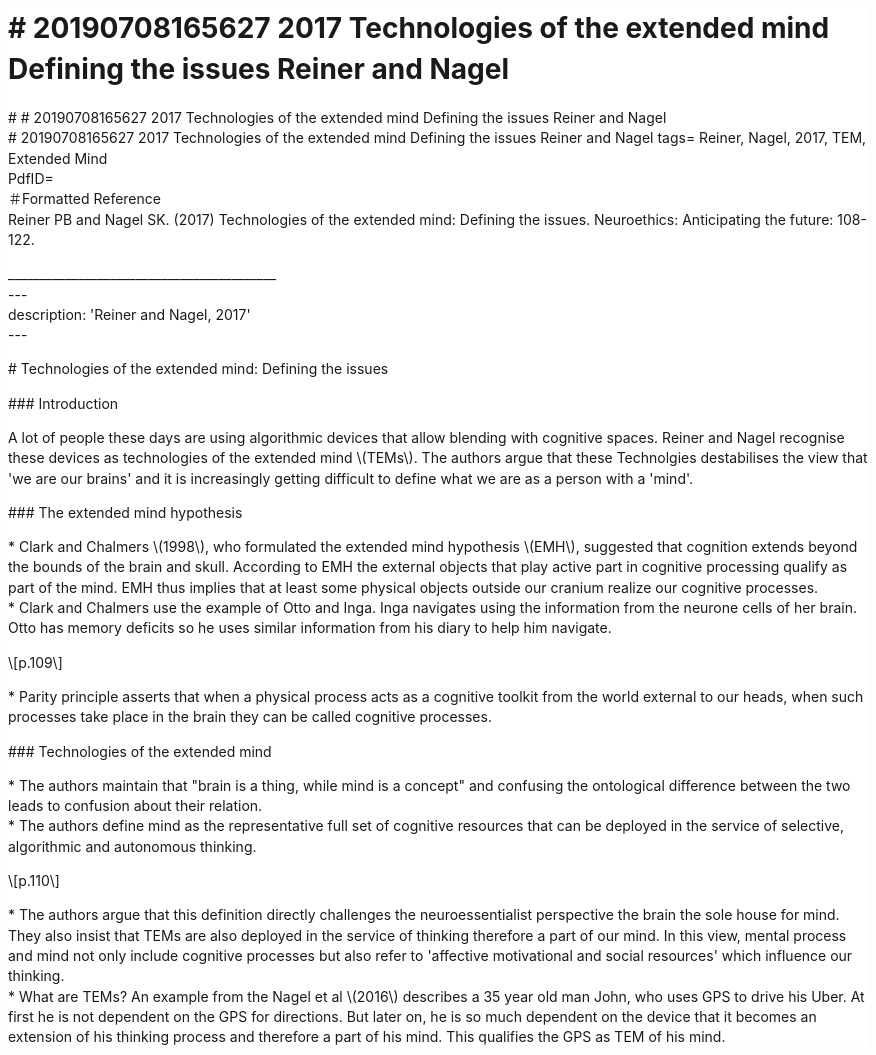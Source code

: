 # \# 20190708165627 2017 Technologies of the extended mind Defining the issues Reiner and Nagel

\# \# 20190708165627 2017 Technologies of the extended mind Defining the issues Reiner and Nagel\
\# 20190708165627 2017 Technologies of the extended mind Defining the issues Reiner and Nagel tags= Reiner, Nagel, 2017, TEM, Extended Mind\
PdfID=\
＃Formatted Reference\
Reiner PB and Nagel SK. (2017) Technologies of the extended mind: Defining the issues. Neuroethics: Anticipating the future: 108-122.

\_\_\_\_\_\_\_\_\_\_\_\_\_\_\_\_\_\_\_\_\_\_\_\_\_\_\_\_\_\_\_\_\_\_\_\_\_\_\_\_\_\_\
\-\--\
description: \'Reiner and Nagel, 2017\'\
\-\--

\# Technologies of the extended mind: Defining the issues

\#\#\# Introduction

A lot of people these days are using algorithmic devices that allow blending with cognitive spaces. Reiner and Nagel recognise these devices as technologies of the extended mind \\(TEMs\\). The authors argue that these Technolgies destabilises the view that \'we are our brains\' and it is increasingly getting difficult to define what we are as a person with a \'mind\'.

\#\#\# The extended mind hypothesis

\* Clark and Chalmers \\(1998\\), who formulated the extended mind hypothesis \\(EMH\\), suggested that cognition extends beyond the bounds of the brain and skull. According to EMH the external objects that play active part in cognitive processing qualify as part of the mind. EMH thus implies that at least some physical objects outside our cranium realize our cognitive processes.\
\* Clark and Chalmers use the example of Otto and Inga. Inga navigates using the information from the neurone cells of her brain. Otto has memory deficits so he uses similar information from his diary to help him navigate.

\\\[p.109\\\]

\* Parity principle asserts that when a physical process acts as a cognitive toolkit from the world external to our heads, when such processes take place in the brain they can be called cognitive processes.

\#\#\# Technologies of the extended mind

\* The authors maintain that \"brain is a thing, while mind is a concept\" and confusing the ontological difference between the two leads to confusion about their relation.\
\* The authors define mind as the representative full set of cognitive resources that can be deployed in the service of selective, algorithmic and autonomous thinking.

\\\[p.110\\\]

\* The authors argue that this definition directly challenges the neuroessentialist perspective the brain the sole house for mind. They also insist that TEMs are also deployed in the service of thinking therefore a part of our mind. In this view, mental process and mind not only include cognitive processes but also refer to \'affective motivational and social resources\' which influence our thinking.\
\* What are TEMs? An example from the Nagel et al \\(2016\\) describes a 35 year old man John, who uses GPS to drive his Uber. At first he is not dependent on the GPS for directions. But later on, he is so much dependent on the device that it becomes an extension of his thinking process and therefore a part of his mind. This qualifies the GPS as TEM of his mind.
